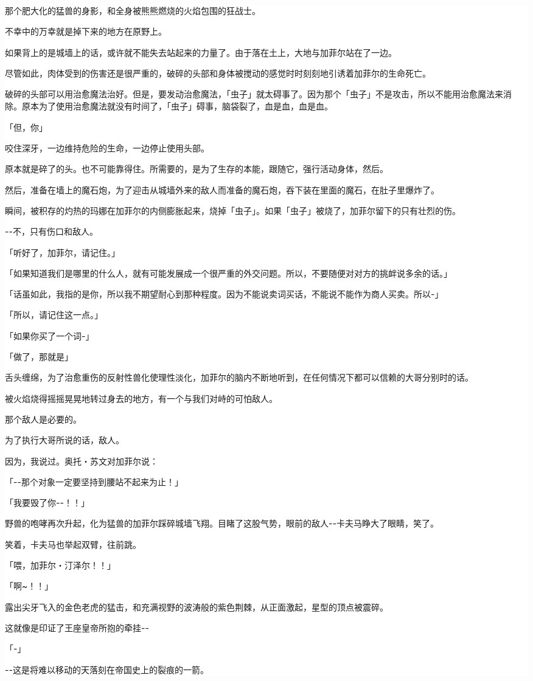 那个肥大化的猛兽的身影，和全身被熊熊燃烧的火焰包围的狂战士。

不幸中的万幸就是掉下来的地方在原野上。

如果背上的是城墙上的话，或许就不能失去站起来的力量了。由于落在土上，大地与加菲尔站在了一边。

尽管如此，肉体受到的伤害还是很严重的，破碎的头部和身体被搅动的感觉时时刻刻地引诱着加菲尔的生命死亡。

破碎的头部可以用治愈魔法治好。但是，要发动治愈魔法，「虫子」就太碍事了。因为那个「虫子」不是攻击，所以不能用治愈魔法来消除。原本为了使用治愈魔法就没有时间了，「虫子」碍事，脑袋裂了，血是血，血是血。

「但，你」

咬住深牙，一边维持危险的生命，一边停止使用头部。

原本就是碎了的头。也不可能靠得住。所需要的，是为了生存的本能，跟随它，强行活动身体，然后。

然后，准备在墙上的魔石炮，为了迎击从城墙外来的敌人而准备的魔石炮，吞下装在里面的魔石，在肚子里爆炸了。

瞬间，被积存的灼热的玛娜在加菲尔的内侧膨胀起来，烧掉「虫子」。如果「虫子」被烧了，加菲尔留下的只有壮烈的伤。

--不，只有伤口和敌人。

「听好了，加菲尔，请记住。」

「如果知道我们是哪里的什么人，就有可能发展成一个很严重的外交问题。所以，不要随便对对方的挑衅说多余的话。」

「话虽如此，我指的是你，所以我不期望耐心到那种程度。因为不能说卖词买话，不能说不能作为商人买卖。所以-」

「所以，请记住这一点。」

「如果你买了一个词-」

「做了，那就是」

舌头缠绵，为了治愈重伤的反射性兽化使理性淡化，加菲尔的脑内不断地听到，在任何情况下都可以信赖的大哥分别时的话。

被火焰烧得摇摇晃晃地转过身去的地方，有一个与我们对峙的可怕敌人。

那个敌人是必要的。

为了执行大哥所说的话，敌人。

因为，我说过。奥托・苏文对加菲尔说：

「--那个对象一定要坚持到腰站不起来为止！」

「我要毁了你--！！」

野兽的咆哮再次升起，化为猛兽的加菲尔踩碎城墙飞翔。目睹了这股气势，眼前的敌人--卡夫马睁大了眼睛，笑了。

笑着，卡夫马也举起双臂，往前跳。

「喂，加菲尔・汀泽尔！！」

「啊~！！」

露出尖牙飞入的金色老虎的猛击，和充满视野的波涛般的紫色荆棘，从正面激起，星型的顶点被震碎。

这就像是印证了王座皇帝所抱的牵挂--

「-」

--这是将难以移动的天落刻在帝国史上的裂痕的一箭。

